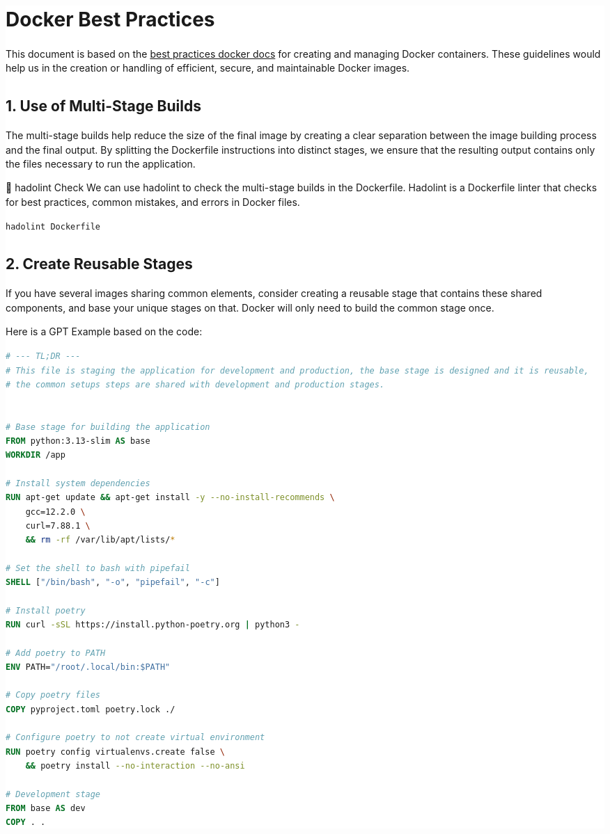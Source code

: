 # Docker Best Practices

This document is based on the [best practices docker docs](https://docs.docker.com/build/building/best-practices/) for creating and managing Docker containers. These guidelines would help us in the creation or handling of efficient, secure, and maintainable Docker images.

## 1. Use of Multi-Stage Builds

The multi-stage builds help reduce the size of the final image by creating a clear separation between the image building process and the final output. By splitting the Dockerfile instructions into distinct stages, we ensure that the resulting output contains only the files necessary to run the application.

📌 hadolint Check
We can use hadolint to check the multi-stage builds in the Dockerfile. Hadolint is a Dockerfile linter that checks for best practices, common mistakes, and errors in Docker files.

```bash
hadolint Dockerfile
```

## 2. Create Reusable Stages

If you have several images sharing common elements, consider creating a reusable stage that contains these shared components, and base your unique stages on that. Docker will only need to build the common stage once.

Here is a GPT Example based on the code:
```Dockerfile
# --- TL;DR ---
# This file is staging the application for development and production, the base stage is designed and it is reusable,
# the common setups steps are shared with development and production stages.


# Base stage for building the application
FROM python:3.13-slim AS base
WORKDIR /app

# Install system dependencies
RUN apt-get update && apt-get install -y --no-install-recommends \
    gcc=12.2.0 \
    curl=7.88.1 \
    && rm -rf /var/lib/apt/lists/*

# Set the shell to bash with pipefail
SHELL ["/bin/bash", "-o", "pipefail", "-c"]

# Install poetry
RUN curl -sSL https://install.python-poetry.org | python3 -

# Add poetry to PATH
ENV PATH="/root/.local/bin:$PATH"

# Copy poetry files
COPY pyproject.toml poetry.lock ./

# Configure poetry to not create virtual environment
RUN poetry config virtualenvs.create false \
    && poetry install --no-interaction --no-ansi

# Development stage
FROM base AS dev
COPY . .
```